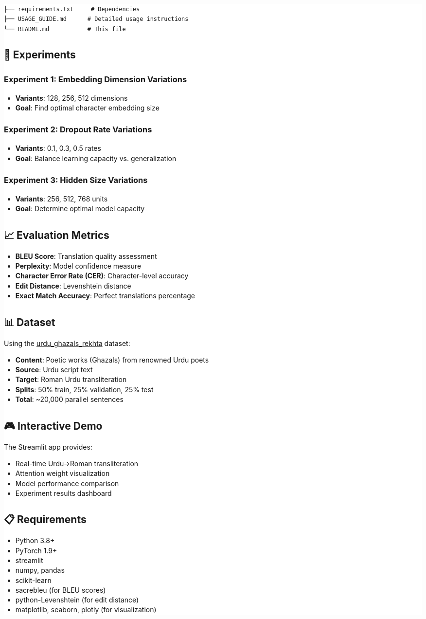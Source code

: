 ```
├── requirements.txt     # Dependencies
├── USAGE_GUIDE.md      # Detailed usage instructions
└── README.md           # This file
```

## 🔬 Experiments

### Experiment 1: Embedding Dimension Variations
- **Variants**: 128, 256, 512 dimensions
- **Goal**: Find optimal character embedding size

### Experiment 2: Dropout Rate Variations  
- **Variants**: 0.1, 0.3, 0.5 rates
- **Goal**: Balance learning capacity vs. generalization

### Experiment 3: Hidden Size Variations
- **Variants**: 256, 512, 768 units
- **Goal**: Determine optimal model capacity

## 📈 Evaluation Metrics

- **BLEU Score**: Translation quality assessment
- **Perplexity**: Model confidence measure  
- **Character Error Rate (CER)**: Character-level accuracy
- **Edit Distance**: Levenshtein distance
- **Exact Match Accuracy**: Perfect translations percentage

## 📊 Dataset

Using the [urdu_ghazals_rekhta](https://github.com/amir9ume/urdu_ghazals_rekhta) dataset:
- **Content**: Poetic works (Ghazals) from renowned Urdu poets
- **Source**: Urdu script text
- **Target**: Roman Urdu transliteration  
- **Splits**: 50% train, 25% validation, 25% test
- **Total**: ~20,000 parallel sentences

## 🎮 Interactive Demo

The Streamlit app provides:
- Real-time Urdu→Roman transliteration
- Attention weight visualization
- Model performance comparison
- Experiment results dashboard

## 📋 Requirements

- Python 3.8+
- PyTorch 1.9+
- streamlit
- numpy, pandas
- scikit-learn
- sacrebleu (for BLEU scores)
- python-Levenshtein (for edit distance)
- matplotlib, seaborn, plotly (for visualization)
